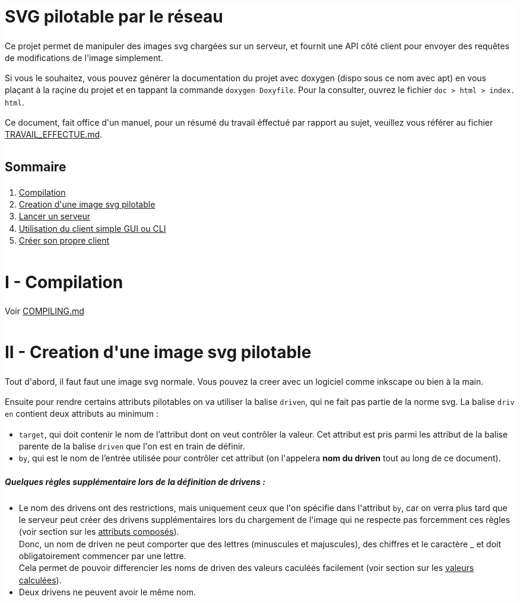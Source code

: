 SVG pilotable par le réseau
===========================

Ce projet permet de manipuler des images svg chargées sur un serveur, et fournit une API côté client pour envoyer des 
requêtes de modifications de l'image simplement.

Si vous le souhaitez, vous pouvez générer la documentation du projet avec doxygen (dispo sous ce nom avec apt) en vous 
plaçant à la raçine du projet et en tappant la commande `doxygen Doxyfile`. Pour la consulter, ouvrez le fichier 
`doc > html > index.html`.

Ce document, fait office d'un manuel, pour un résumé du travail éffectué par rapport au sujet, veuillez vous référer au 
fichier [TRAVAIL_EFFECTUE.md](TRAVAIL_EFFECTUE.md).

Sommaire
--------
1. [Compilation](#i---compilation)
2. [Creation d'une image svg pilotable](#ii---creation-dune-image-svg-pilotable)
3. [Lancer un serveur](#iii---lancer-un-serveur)
4. [Utilisation du client simple GUI ou CLI](#iv---utilisation-du-client-simple-gui-ou-cli)
5. [Créer son propre client](#v---crer-son-propre-client)





I - Compilation
===============

Voir [COMPILING.md](COMPILING.md)





II - Creation d'une image svg pilotable
=======================================

Tout d'abord, il faut faut une image svg normale. Vous pouvez la creer avec un logiciel comme inkscape ou bien à la
main.

Ensuite pour rendre certains attributs pilotables on va utiliser la balise `driven`, qui ne fait pas partie de la norme 
svg. La balise `driven` contient deux attributs au minimum :
* `target`, qui doit contenir le nom de l’attribut dont on veut contrôler la valeur. Cet attribut est pris parmi les 
  attribut de la balise parente de la balise `driven` que l'on est en train de définir.
* `by`, qui est le nom de l’entrée utilisée pour contrôler cet attribut (on l'appelera **nom du driven** tout au long de 
  ce document).
  
##### Quelques règles supplémentaire lors de la définition de drivens :

* Le nom des drivens ont des restrictions, mais uniquement ceux que l'on spécifie dans l'attribut `by`, car on verra plus
  tard que le serveur peut créer des drivens supplémentaires lors du chargement de l'image qui ne respecte pas forcemment 
  ces règles (voir section sur les [attributs composés](#attributs-composites)).  
  Donc, un nom de driven ne peut comporter que des lettres (minuscules et majuscules), des chiffres et le caractère _ et 
  doit obligatoirement commencer par une lettre.  
  Cela permet de pouvoir differencier les noms de driven des valeurs caculéés facilement (voir section sur les 
  [valeurs calculées](#valeurs-calcules)).
* Deux drivens ne peuvent avoir le même nom.
